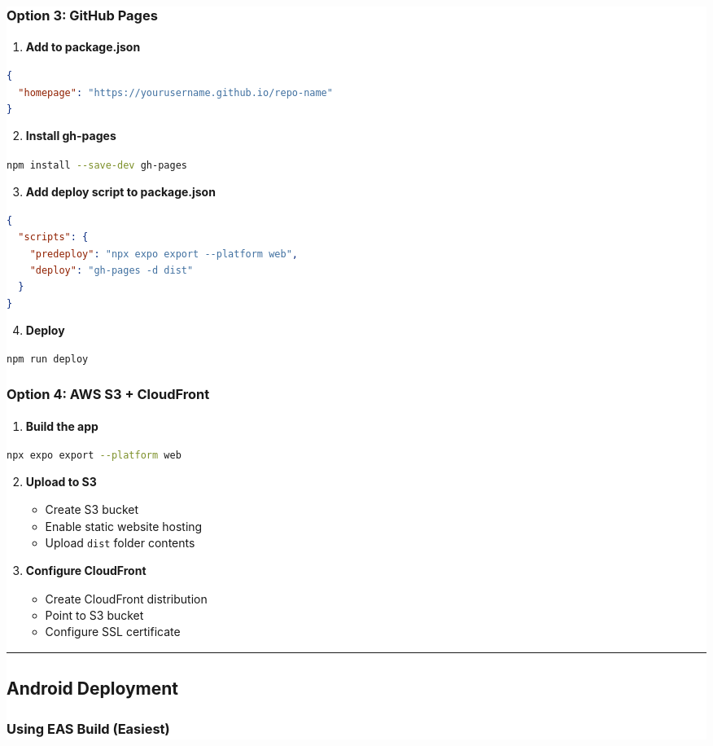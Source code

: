 ### Option 3: GitHub Pages

1. **Add to package.json**

```json
{
  "homepage": "https://yourusername.github.io/repo-name"
}
```

2. **Install gh-pages**

```bash
npm install --save-dev gh-pages
```

3. **Add deploy script to package.json**

```json
{
  "scripts": {
    "predeploy": "npx expo export --platform web",
    "deploy": "gh-pages -d dist"
  }
}
```

4. **Deploy**

```bash
npm run deploy
```

### Option 4: AWS S3 + CloudFront

1. **Build the app**

```bash
npx expo export --platform web
```

2. **Upload to S3**
   - Create S3 bucket
   - Enable static website hosting
   - Upload `dist` folder contents

3. **Configure CloudFront**
   - Create CloudFront distribution
   - Point to S3 bucket
   - Configure SSL certificate

---

## Android Deployment

### Using EAS Build (Easiest)
